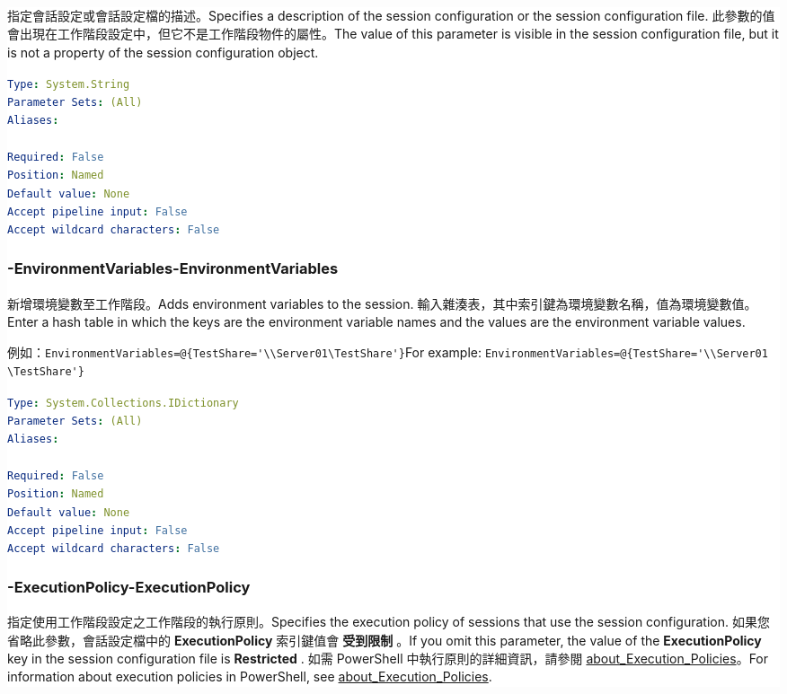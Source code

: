 <span data-ttu-id="87a2c-195">指定會話設定或會話設定檔的描述。</span><span class="sxs-lookup"><span data-stu-id="87a2c-195">Specifies a description of the session configuration or the session configuration file.</span></span> <span data-ttu-id="87a2c-196">此參數的值會出現在工作階段設定中，但它不是工作階段物件的屬性。</span><span class="sxs-lookup"><span data-stu-id="87a2c-196">The value of this parameter is visible in the session configuration file, but it is not a property of the session configuration object.</span></span>

```yaml
Type: System.String
Parameter Sets: (All)
Aliases:

Required: False
Position: Named
Default value: None
Accept pipeline input: False
Accept wildcard characters: False
```

### <span data-ttu-id="87a2c-197">-EnvironmentVariables</span><span class="sxs-lookup"><span data-stu-id="87a2c-197">-EnvironmentVariables</span></span>

<span data-ttu-id="87a2c-198">新增環境變數至工作階段。</span><span class="sxs-lookup"><span data-stu-id="87a2c-198">Adds environment variables to the session.</span></span> <span data-ttu-id="87a2c-199">輸入雜湊表，其中索引鍵為環境變數名稱，值為環境變數值。</span><span class="sxs-lookup"><span data-stu-id="87a2c-199">Enter a hash table in which the keys are the environment variable names and the values are the environment variable values.</span></span>

<span data-ttu-id="87a2c-200">例如：`EnvironmentVariables=@{TestShare='\\Server01\TestShare'}`</span><span class="sxs-lookup"><span data-stu-id="87a2c-200">For example: `EnvironmentVariables=@{TestShare='\\Server01\TestShare'}`</span></span>

```yaml
Type: System.Collections.IDictionary
Parameter Sets: (All)
Aliases:

Required: False
Position: Named
Default value: None
Accept pipeline input: False
Accept wildcard characters: False
```

### <span data-ttu-id="87a2c-201">-ExecutionPolicy</span><span class="sxs-lookup"><span data-stu-id="87a2c-201">-ExecutionPolicy</span></span>

<span data-ttu-id="87a2c-202">指定使用工作階段設定之工作階段的執行原則。</span><span class="sxs-lookup"><span data-stu-id="87a2c-202">Specifies the execution policy of sessions that use the session configuration.</span></span> <span data-ttu-id="87a2c-203">如果您省略此參數，會話設定檔中的 **ExecutionPolicy** 索引鍵值會 **受到限制** 。</span><span class="sxs-lookup"><span data-stu-id="87a2c-203">If you omit this parameter, the value of the **ExecutionPolicy** key in the session configuration file is **Restricted** .</span></span> <span data-ttu-id="87a2c-204">如需 PowerShell 中執行原則的詳細資訊，請參閱 [about_Execution_Policies](about/about_Execution_Policies.md)。</span><span class="sxs-lookup"><span data-stu-id="87a2c-204">For information about execution policies in PowerShell, see [about_Execution_Policies](about/about_Execution_Policies.md).</span></span>

